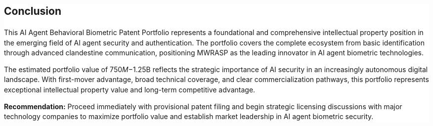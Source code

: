 
## Conclusion

This AI Agent Behavioral Biometric Patent Portfolio represents a foundational and comprehensive intellectual property position in the emerging field of AI agent security and authentication. The portfolio covers the complete ecosystem from basic identification through advanced clandestine communication, positioning MWRASP as the leading innovator in AI agent biometric technologies.

The estimated portfolio value of $750M-$1.25B reflects the strategic importance of AI security in an increasingly autonomous digital landscape. With first-mover advantage, broad technical coverage, and clear commercialization pathways, this portfolio represents exceptional intellectual property value and long-term competitive advantage.

**Recommendation:** Proceed immediately with provisional patent filing and begin strategic licensing discussions with major technology companies to maximize portfolio value and establish market leadership in AI agent biometric security.